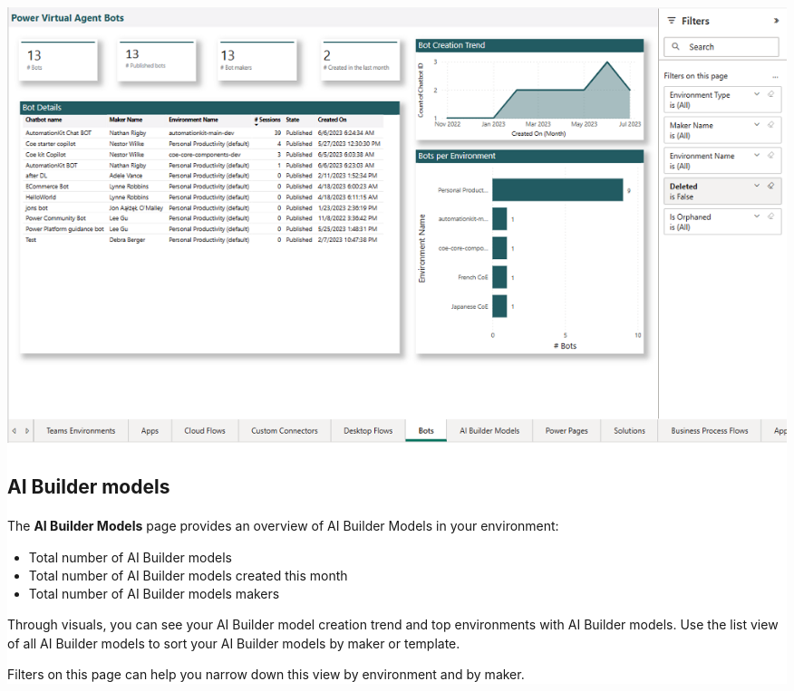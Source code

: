 ![Microsoft Copilot Studio](media/pb-13.png "Microsoft Copilot Studio")

## AI Builder models

The **AI Builder Models** page provides an overview of AI Builder Models in your environment:

- Total number of AI Builder models
- Total number of AI Builder models created this month
- Total number of AI Builder models makers

Through visuals, you can see your AI Builder model creation trend and top environments with AI Builder models. Use the list view of all AI Builder models to sort your AI Builder models by maker or template.

Filters on this page can help you narrow down this view by environment and by maker.
